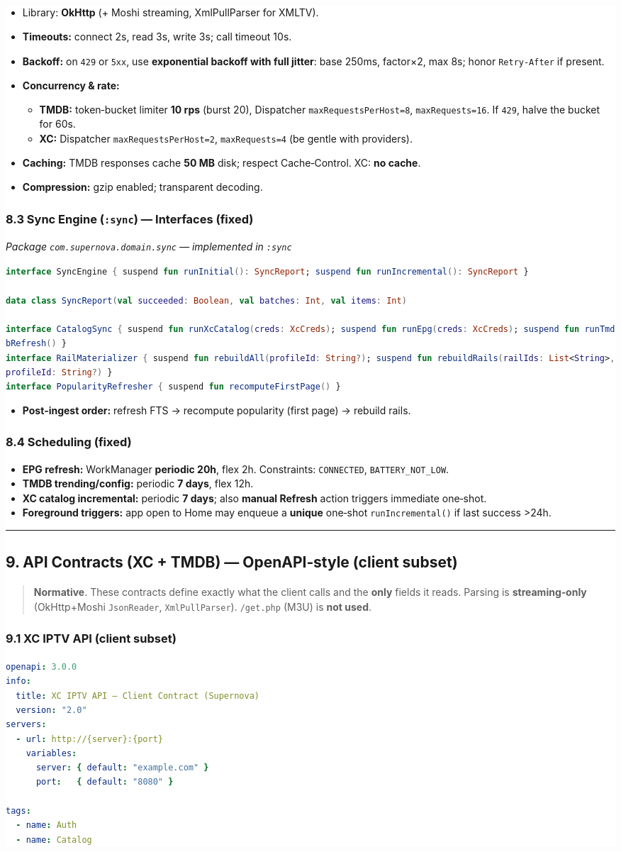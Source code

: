 * Library: **OkHttp** (+ Moshi streaming, XmlPullParser for XMLTV).
* **Timeouts:** connect 2s, read 3s, write 3s; call timeout 10s.
* **Backoff:** on `429` or `5xx`, use **exponential backoff with full jitter**: base 250ms, factor×2, max 8s; honor `Retry-After` if present.
* **Concurrency & rate:**

    * **TMDB:** token‑bucket limiter **10 rps** (burst 20), Dispatcher `maxRequestsPerHost=8`, `maxRequests=16`. If `429`, halve the bucket for 60s.
    * **XC:** Dispatcher `maxRequestsPerHost=2`, `maxRequests=4` (be gentle with providers).
* **Caching:** TMDB responses cache **50 MB** disk; respect Cache‑Control. XC: **no cache**.
* **Compression:** gzip enabled; transparent decoding.

### 8.3 Sync Engine (`:sync`) — Interfaces (fixed)

*Package `com.supernova.domain.sync` — implemented in `:sync`*

```kotlin
interface SyncEngine { suspend fun runInitial(): SyncReport; suspend fun runIncremental(): SyncReport }

data class SyncReport(val succeeded: Boolean, val batches: Int, val items: Int)

interface CatalogSync { suspend fun runXcCatalog(creds: XcCreds); suspend fun runEpg(creds: XcCreds); suspend fun runTmdbRefresh() }
interface RailMaterializer { suspend fun rebuildAll(profileId: String?); suspend fun rebuildRails(railIds: List<String>, profileId: String?) }
interface PopularityRefresher { suspend fun recomputeFirstPage() }
```

* **Post‑ingest order:** refresh FTS → recompute popularity (first page) → rebuild rails.

### 8.4 Scheduling (fixed)

* **EPG refresh:** WorkManager **periodic 20h**, flex 2h. Constraints: `CONNECTED`, `BATTERY_NOT_LOW`.
* **TMDB trending/config:** periodic **7 days**, flex 12h.
* **XC catalog incremental:** periodic **7 days**; also **manual Refresh** action triggers immediate one‑shot.
* **Foreground triggers:** app open to Home may enqueue a **unique** one‑shot `runIncremental()` if last success >24h.

---

## 9. API Contracts (XC + TMDB) — OpenAPI‑style (client subset)

> **Normative**. These contracts define exactly what the client calls and the **only** fields it reads. Parsing is **streaming‑only** (OkHttp+Moshi `JsonReader`, `XmlPullParser`). `/get.php` (M3U) is **not used**.

### 9.1 XC IPTV API (client subset)

```yaml
openapi: 3.0.0
info:
  title: XC IPTV API — Client Contract (Supernova)
  version: "2.0"
servers:
  - url: http://{server}:{port}
    variables:
      server: { default: "example.com" }
      port:   { default: "8080" }

tags:
  - name: Auth
  - name: Catalog
```